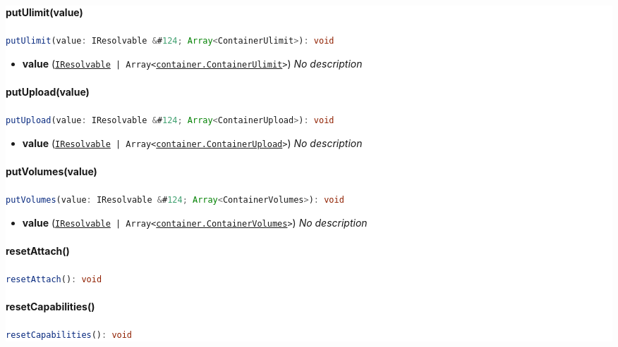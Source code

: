 


#### putUlimit(value) <a id="cdktf-provider-docker-container-container-putulimit"></a>



```ts
putUlimit(value: IResolvable &#124; Array<ContainerUlimit>): void
```

* **value** (<code>[IResolvable](#cdktf-iresolvable) &#124; Array<[container.ContainerUlimit](#cdktf-provider-docker-container-containerulimit)></code>)  *No description*




#### putUpload(value) <a id="cdktf-provider-docker-container-container-putupload"></a>



```ts
putUpload(value: IResolvable &#124; Array<ContainerUpload>): void
```

* **value** (<code>[IResolvable](#cdktf-iresolvable) &#124; Array<[container.ContainerUpload](#cdktf-provider-docker-container-containerupload)></code>)  *No description*




#### putVolumes(value) <a id="cdktf-provider-docker-container-container-putvolumes"></a>



```ts
putVolumes(value: IResolvable &#124; Array<ContainerVolumes>): void
```

* **value** (<code>[IResolvable](#cdktf-iresolvable) &#124; Array<[container.ContainerVolumes](#cdktf-provider-docker-container-containervolumes)></code>)  *No description*




#### resetAttach() <a id="cdktf-provider-docker-container-container-resetattach"></a>



```ts
resetAttach(): void
```





#### resetCapabilities() <a id="cdktf-provider-docker-container-container-resetcapabilities"></a>



```ts
resetCapabilities(): void
```
